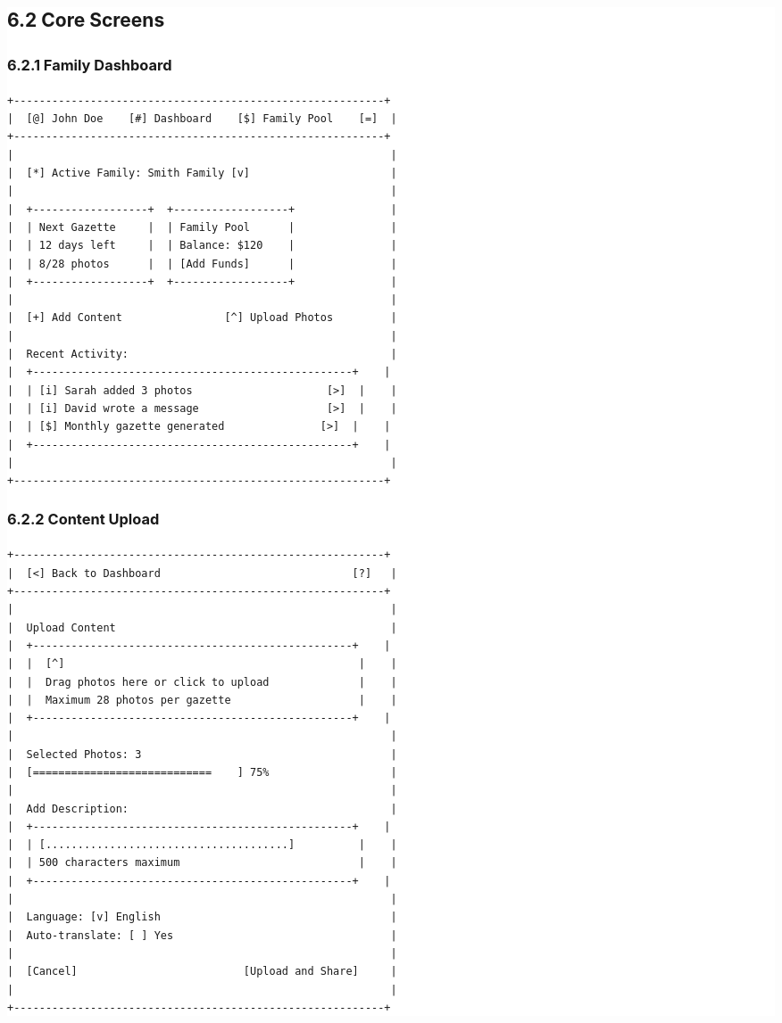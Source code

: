 ## 6.2 Core Screens

### 6.2.1 Family Dashboard
```
+----------------------------------------------------------+
|  [@] John Doe    [#] Dashboard    [$] Family Pool    [=]  |
+----------------------------------------------------------+
|                                                           |
|  [*] Active Family: Smith Family [v]                      |
|                                                           |
|  +------------------+  +------------------+               |
|  | Next Gazette     |  | Family Pool      |               |
|  | 12 days left     |  | Balance: $120    |               |
|  | 8/28 photos      |  | [Add Funds]      |               |
|  +------------------+  +------------------+               |
|                                                           |
|  [+] Add Content                [^] Upload Photos         |
|                                                           |
|  Recent Activity:                                         |
|  +--------------------------------------------------+    |
|  | [i] Sarah added 3 photos                     [>]  |    |
|  | [i] David wrote a message                    [>]  |    |
|  | [$] Monthly gazette generated               [>]  |    |
|  +--------------------------------------------------+    |
|                                                           |
+----------------------------------------------------------+
```

### 6.2.2 Content Upload
```
+----------------------------------------------------------+
|  [<] Back to Dashboard                              [?]   |
+----------------------------------------------------------+
|                                                           |
|  Upload Content                                           |
|  +--------------------------------------------------+    |
|  |  [^]                                              |    |
|  |  Drag photos here or click to upload              |    |
|  |  Maximum 28 photos per gazette                    |    |
|  +--------------------------------------------------+    |
|                                                           |
|  Selected Photos: 3                                       |
|  [============================    ] 75%                   |
|                                                           |
|  Add Description:                                         |
|  +--------------------------------------------------+    |
|  | [......................................]          |    |
|  | 500 characters maximum                            |    |
|  +--------------------------------------------------+    |
|                                                           |
|  Language: [v] English                                    |
|  Auto-translate: [ ] Yes                                  |
|                                                           |
|  [Cancel]                          [Upload and Share]     |
|                                                           |
+----------------------------------------------------------+
```
